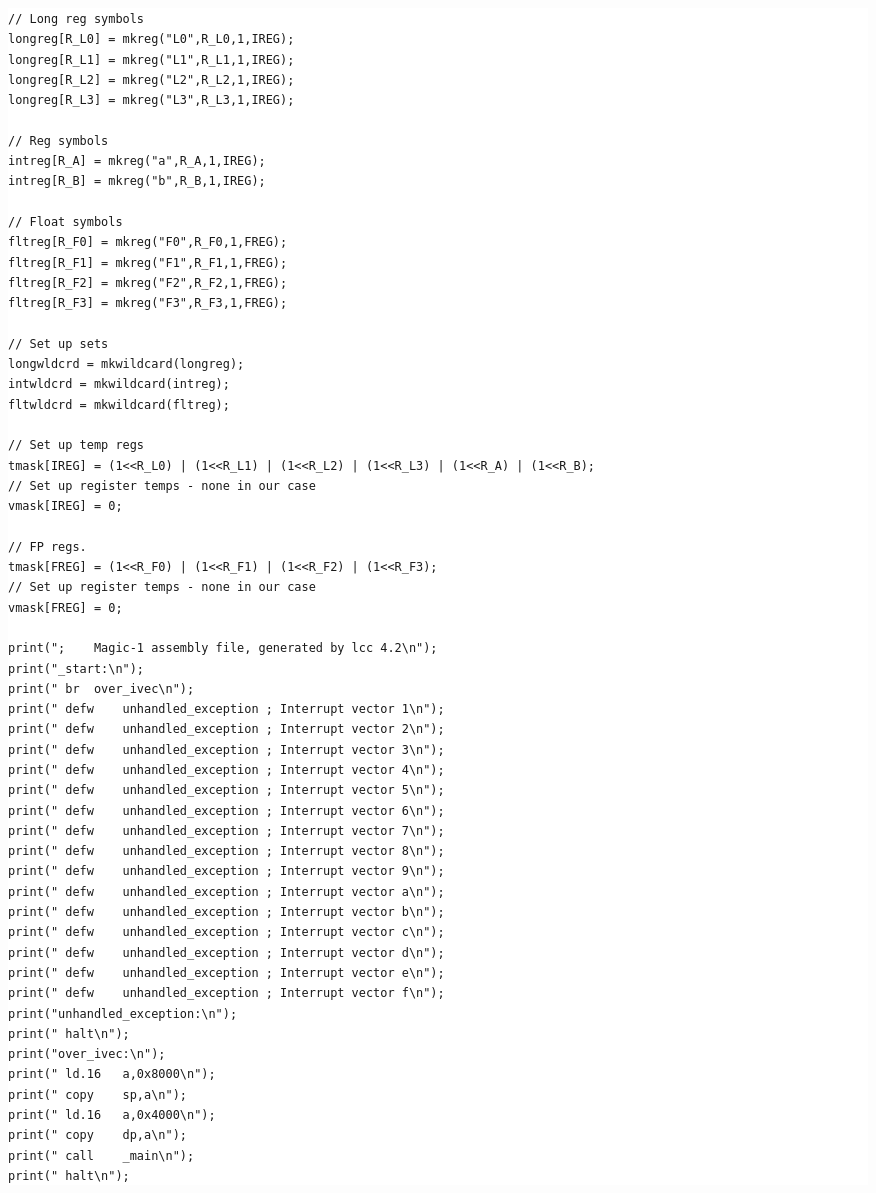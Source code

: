     // Long reg symbols
    longreg[R_L0] = mkreg("L0",R_L0,1,IREG);
    longreg[R_L1] = mkreg("L1",R_L1,1,IREG);
    longreg[R_L2] = mkreg("L2",R_L2,1,IREG);
    longreg[R_L3] = mkreg("L3",R_L3,1,IREG);

    // Reg symbols
    intreg[R_A] = mkreg("a",R_A,1,IREG);
    intreg[R_B] = mkreg("b",R_B,1,IREG);

    // Float symbols
    fltreg[R_F0] = mkreg("F0",R_F0,1,FREG);
    fltreg[R_F1] = mkreg("F1",R_F1,1,FREG);
    fltreg[R_F2] = mkreg("F2",R_F2,1,FREG);
    fltreg[R_F3] = mkreg("F3",R_F3,1,FREG);

    // Set up sets
    longwldcrd = mkwildcard(longreg);
    intwldcrd = mkwildcard(intreg);
    fltwldcrd = mkwildcard(fltreg);

    // Set up temp regs
    tmask[IREG] = (1<<R_L0) | (1<<R_L1) | (1<<R_L2) | (1<<R_L3) | (1<<R_A) | (1<<R_B);
    // Set up register temps - none in our case
    vmask[IREG] = 0;

    // FP regs.
    tmask[FREG] = (1<<R_F0) | (1<<R_F1) | (1<<R_F2) | (1<<R_F3);
    // Set up register temps - none in our case
    vmask[FREG] = 0;
    
    print(";	Magic-1 assembly file, generated by lcc 4.2\n");
    print("_start:\n");
    print("	br	over_ivec\n");
    print("	defw	unhandled_exception	; Interrupt vector 1\n");
    print("	defw	unhandled_exception	; Interrupt vector 2\n");
    print("	defw	unhandled_exception	; Interrupt vector 3\n");
    print("	defw	unhandled_exception	; Interrupt vector 4\n");
    print("	defw	unhandled_exception	; Interrupt vector 5\n");
    print("	defw	unhandled_exception	; Interrupt vector 6\n");
    print("	defw	unhandled_exception	; Interrupt vector 7\n");
    print("	defw	unhandled_exception	; Interrupt vector 8\n");
    print("	defw	unhandled_exception	; Interrupt vector 9\n");
    print("	defw	unhandled_exception	; Interrupt vector a\n");
    print("	defw	unhandled_exception	; Interrupt vector b\n");
    print("	defw	unhandled_exception	; Interrupt vector c\n");
    print("	defw	unhandled_exception	; Interrupt vector d\n");
    print("	defw	unhandled_exception	; Interrupt vector e\n");
    print("	defw	unhandled_exception	; Interrupt vector f\n");
    print("unhandled_exception:\n");
    print("	halt\n");
    print("over_ivec:\n");
    print("	ld.16	a,0x8000\n");
    print("	copy	sp,a\n");
    print("	ld.16	a,0x4000\n");
    print("	copy	dp,a\n");
    print("	call	_main\n");
    print("	halt\n");
    